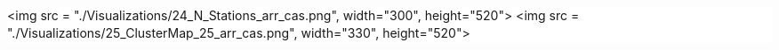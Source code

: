 <img src = "./Visualizations/24_N_Stations_arr_cas.png", width="300", height="520"></left> <img src = "./Visualizations/25_ClusterMap_25_arr_cas.png", width="330", height="520"></left>